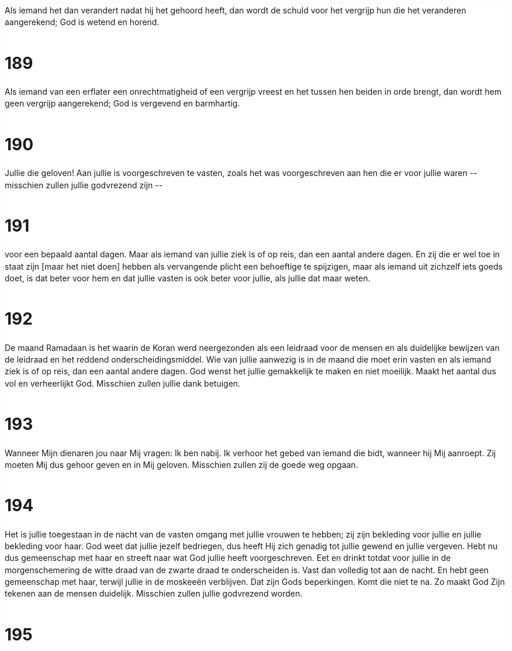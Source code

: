 Als iemand het dan verandert nadat hij het gehoord heeft, dan wordt de schuld voor het vergrijp hun die het veranderen aangerekend; God is wetend en horend.

# 189

Als iemand van een erflater een onrechtmatigheid of een vergrijp vreest en het tussen hen beiden in orde brengt, dan wordt hem geen vergrijp aangerekend; God is vergevend en barmhartig.

# 190

Jullie die geloven! Aan jullie is voorgeschreven te vasten, zoals het was voorgeschreven aan hen die er voor jullie waren -- misschien zullen jullie godvrezend zijn --

# 191

voor een bepaald aantal dagen. Maar als iemand van jullie ziek is of op reis, dan een aantal andere dagen. En zij die er wel toe in staat zijn [maar het niet doen] hebben als vervangende plicht een behoeftige te spijzigen, maar als iemand uit zichzelf iets goeds doet, is dat beter voor hem en dat jullie vasten is ook beter voor jullie, als jullie dat maar weten.

# 192

De maand Ramadaan is het waarin de Koran werd neergezonden als een leidraad voor de mensen en als duidelijke bewijzen van de leidraad en het reddend onderscheidingsmiddel. Wie van jullie aanwezig is in de maand die moet erin vasten en als iemand ziek is of op reis, dan een aantal andere dagen. God wenst het jullie gemakkelijk te maken en niet moeilijk. Maakt het aantal dus vol en verheerlijkt God. Misschien zullen jullie dank betuigen.

# 193

Wanneer Mijn dienaren jou naar Mij vragen: Ik ben nabij. Ik verhoor het gebed van iemand die bidt, wanneer hij Mij aanroept. Zij moeten Mij dus gehoor geven en in Mij geloven. Misschien zullen zij de goede weg opgaan.

# 194

Het is jullie toegestaan in de nacht van de vasten omgang met jullie vrouwen te hebben; zij zijn bekleding voor jullie en jullie bekleding voor haar. God weet dat jullie jezelf bedriegen, dus heeft Hij zich genadig tot jullie gewend en jullie vergeven. Hebt nu dus gemeenschap met haar en streeft naar wat God jullie heeft voorgeschreven. Eet en drinkt totdat voor jullie in de morgenschemering de witte draad van de zwarte draad te onderscheiden is. Vast dan volledig tot aan de nacht. En hebt geen gemeenschap met haar, terwijl jullie in de moskeeën verblijven. Dat zijn Gods beperkingen. Komt die niet te na. Zo maakt God Zijn tekenen aan de mensen duidelijk. Misschien zullen jullie godvrezend worden.

# 195
